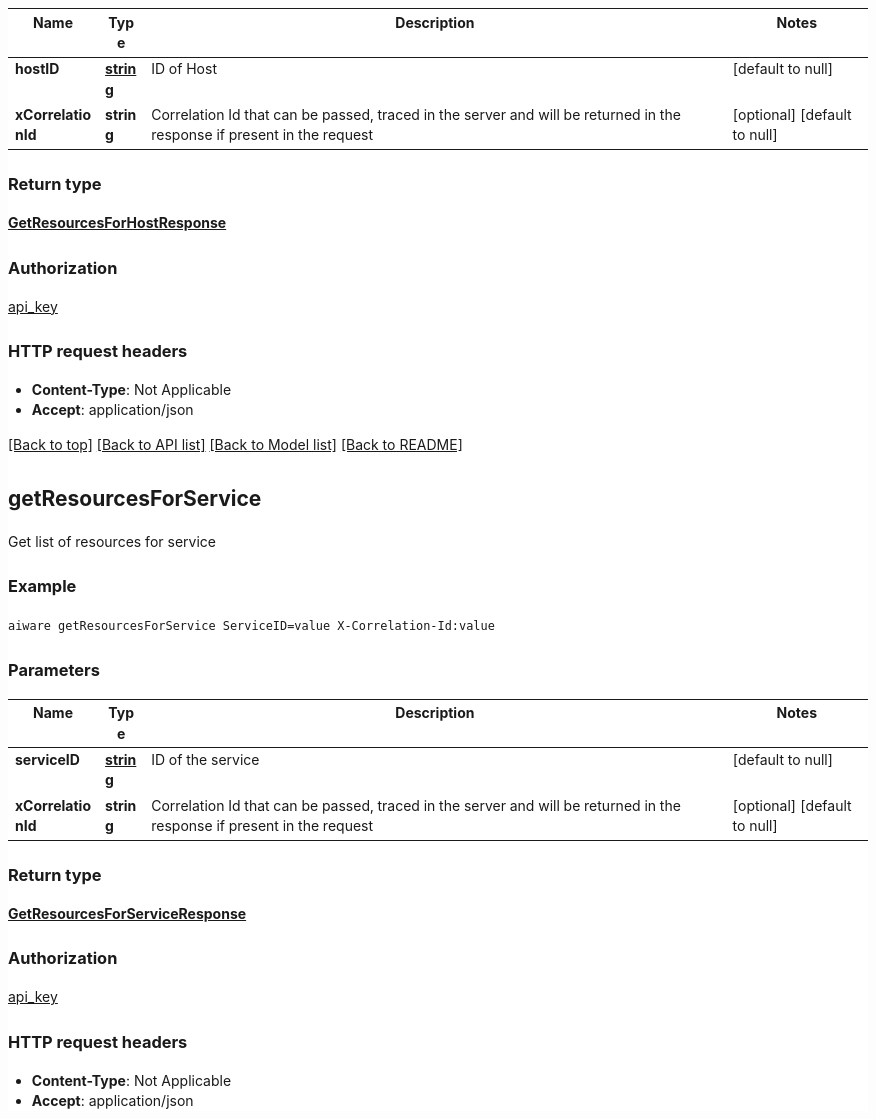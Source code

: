 
Name | Type | Description  | Notes
------------- | ------------- | ------------- | -------------
 **hostID** | [**string**](.md) | ID of Host | [default to null]
 **xCorrelationId** | **string** | Correlation Id that can be passed, traced in the server and will be returned in the response if present in the request | [optional] [default to null]

### Return type

[**GetResourcesForHostResponse**](GetResourcesForHostResponse.md)

### Authorization

[api_key](../README.md#api_key)

### HTTP request headers

- **Content-Type**: Not Applicable
- **Accept**: application/json

[[Back to top]](#) [[Back to API list]](../README.md#documentation-for-api-endpoints) [[Back to Model list]](../README.md#documentation-for-models) [[Back to README]](../README.md)


## getResourcesForService

Get list of resources for service

### Example

```bash
aiware getResourcesForService ServiceID=value X-Correlation-Id:value
```

### Parameters


Name | Type | Description  | Notes
------------- | ------------- | ------------- | -------------
 **serviceID** | [**string**](.md) | ID of the service | [default to null]
 **xCorrelationId** | **string** | Correlation Id that can be passed, traced in the server and will be returned in the response if present in the request | [optional] [default to null]

### Return type

[**GetResourcesForServiceResponse**](GetResourcesForServiceResponse.md)

### Authorization

[api_key](../README.md#api_key)

### HTTP request headers

- **Content-Type**: Not Applicable
- **Accept**: application/json
